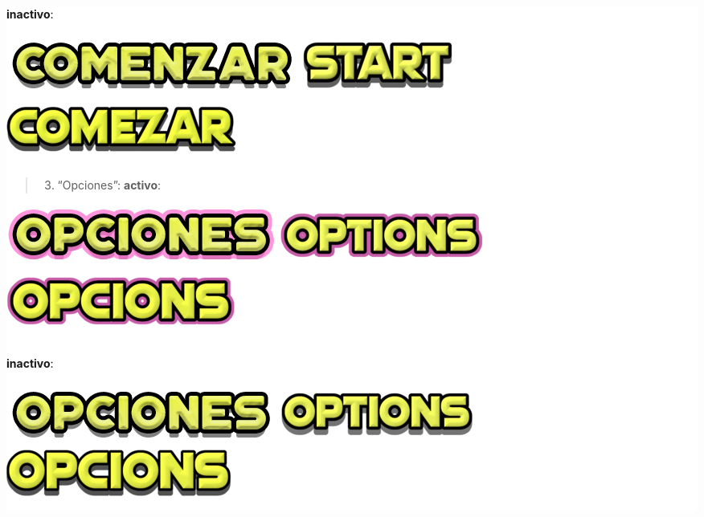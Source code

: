 **inactivo**:

![Comenzar](/doc/img/GDD/Menu%20y%20opciones/castellano/Comenzar_Off.png)
![Comenzar](/doc/img/GDD/Menu%20y%20opciones/ingles/Start_off.png)
![Comenzar](/doc/img/GDD/Menu%20y%20opciones/gallego/comezar_off.png)

>   3. “Opciones”:
**activo**:

![Opciones](/doc/img/GDD/Menu%20y%20opciones/castellano/Opciones_On.png)
![Opciones](/doc/img/GDD/Menu%20y%20opciones/ingles/options_on.png)
![Opciones](/doc/img/GDD/Menu%20y%20opciones/gallego/opcions_on.png)

**inactivo**:

![Opciones](/doc/img/GDD/Menu%20y%20opciones/castellano/Opciones_Off.png)
![Opciones](/doc/img/GDD/Menu%20y%20opciones/ingles/options_off.png)
![Opciones](/doc/img/GDD/Menu%20y%20opciones/gallego/opcions_off.png)
